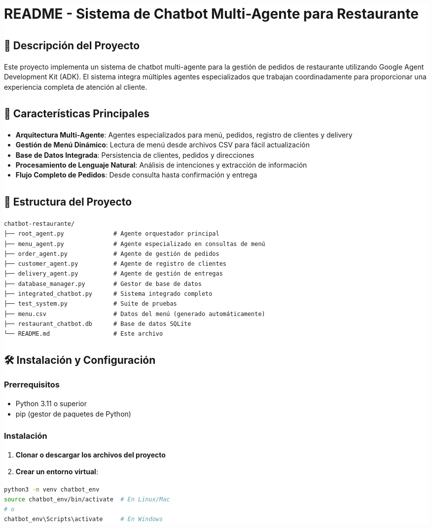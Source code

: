 # README - Sistema de Chatbot Multi-Agente para Restaurante

## 🍕 Descripción del Proyecto

Este proyecto implementa un sistema de chatbot multi-agente para la gestión de pedidos de restaurante utilizando Google Agent Development Kit (ADK). El sistema integra múltiples agentes especializados que trabajan coordinadamente para proporcionar una experiencia completa de atención al cliente.

## 🚀 Características Principales

- **Arquitectura Multi-Agente**: Agentes especializados para menú, pedidos, registro de clientes y delivery
- **Gestión de Menú Dinámico**: Lectura de menú desde archivos CSV para fácil actualización
- **Base de Datos Integrada**: Persistencia de clientes, pedidos y direcciones
- **Procesamiento de Lenguaje Natural**: Análisis de intenciones y extracción de información
- **Flujo Completo de Pedidos**: Desde consulta hasta confirmación y entrega

## 📁 Estructura del Proyecto

```
chatbot-restaurante/
├── root_agent.py              # Agente orquestador principal
├── menu_agent.py              # Agente especializado en consultas de menú
├── order_agent.py             # Agente de gestión de pedidos
├── customer_agent.py          # Agente de registro de clientes
├── delivery_agent.py          # Agente de gestión de entregas
├── database_manager.py        # Gestor de base de datos
├── integrated_chatbot.py      # Sistema integrado completo
├── test_system.py             # Suite de pruebas
├── menu.csv                   # Datos del menú (generado automáticamente)
├── restaurant_chatbot.db      # Base de datos SQLite
└── README.md                  # Este archivo
```

## 🛠️ Instalación y Configuración

### Prerrequisitos

- Python 3.11 o superior
- pip (gestor de paquetes de Python)

### Instalación

1. **Clonar o descargar los archivos del proyecto**

2. **Crear un entorno virtual**:
```bash
python3 -m venv chatbot_env
source chatbot_env/bin/activate  # En Linux/Mac
# o
chatbot_env\Scripts\activate     # En Windows
```
